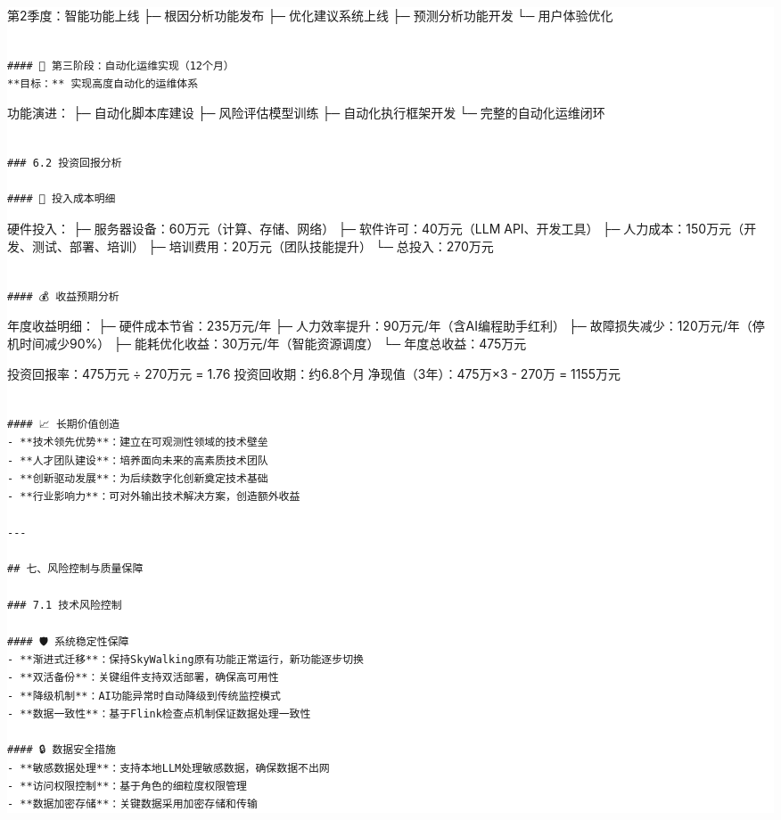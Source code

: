 第2季度：智能功能上线
├─ 根因分析功能发布
├─ 优化建议系统上线
├─ 预测分析功能开发
└─ 用户体验优化
```

#### 🌟 第三阶段：自动化运维实现（12个月）
**目标：** 实现高度自动化的运维体系
```
功能演进：
├─ 自动化脚本库建设
├─ 风险评估模型训练
├─ 自动化执行框架开发
└─ 完整的自动化运维闭环
```

### 6.2 投资回报分析

#### 💼 投入成本明细
```
硬件投入：
├─ 服务器设备：60万元（计算、存储、网络）
├─ 软件许可：40万元（LLM API、开发工具）
├─ 人力成本：150万元（开发、测试、部署、培训）
├─ 培训费用：20万元（团队技能提升）
└─ 总投入：270万元
```

#### 💰 收益预期分析
```
年度收益明细：
├─ 硬件成本节省：235万元/年
├─ 人力效率提升：90万元/年（含AI编程助手红利）
├─ 故障损失减少：120万元/年（停机时间减少90%）
├─ 能耗优化收益：30万元/年（智能资源调度）
└─ 年度总收益：475万元

投资回报率：475万元 ÷ 270万元 = 1.76
投资回收期：约6.8个月
净现值（3年）：475万×3 - 270万 = 1155万元
```

#### 📈 长期价值创造
- **技术领先优势**：建立在可观测性领域的技术壁垒
- **人才团队建设**：培养面向未来的高素质技术团队  
- **创新驱动发展**：为后续数字化创新奠定技术基础
- **行业影响力**：可对外输出技术解决方案，创造额外收益

---

## 七、风险控制与质量保障

### 7.1 技术风险控制

#### 🛡️ 系统稳定性保障
- **渐进式迁移**：保持SkyWalking原有功能正常运行，新功能逐步切换
- **双活备份**：关键组件支持双活部署，确保高可用性
- **降级机制**：AI功能异常时自动降级到传统监控模式
- **数据一致性**：基于Flink检查点机制保证数据处理一致性

#### 🔒 数据安全措施
- **敏感数据处理**：支持本地LLM处理敏感数据，确保数据不出网
- **访问权限控制**：基于角色的细粒度权限管理
- **数据加密存储**：关键数据采用加密存储和传输
```